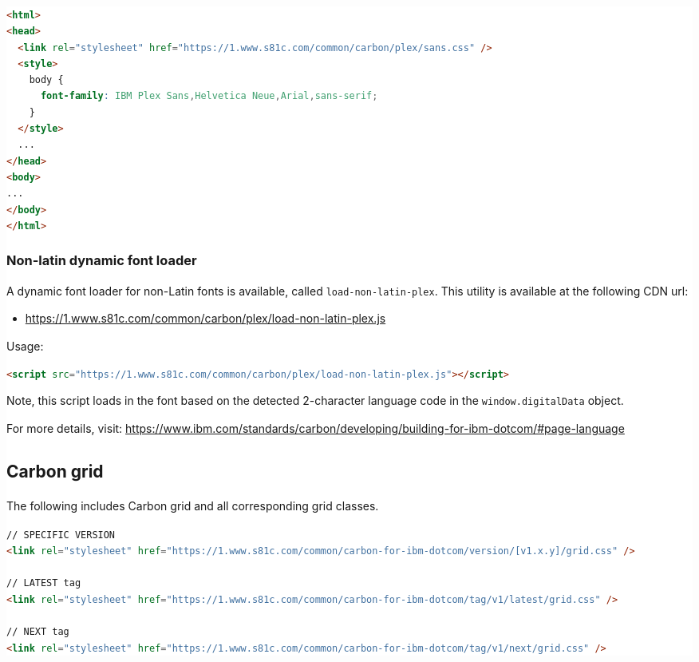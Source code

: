 ```html
<html>
<head>
  <link rel="stylesheet" href="https://1.www.s81c.com/common/carbon/plex/sans.css" />
  <style>
    body {
      font-family: IBM Plex Sans,Helvetica Neue,Arial,sans-serif;
    }
  </style>
  ...
</head>
<body>
...
</body>
</html>
```

### Non-latin dynamic font loader

A dynamic font loader for non-Latin fonts is available, called `load-non-latin-plex`. This utility is
available at the following CDN url:

- https://1.www.s81c.com/common/carbon/plex/load-non-latin-plex.js

Usage:

```html
<script src="https://1.www.s81c.com/common/carbon/plex/load-non-latin-plex.js"></script>
```

Note, this script loads in the font based on the detected 2-character language code in the `window.digitalData` object.

For more details, visit: https://www.ibm.com/standards/carbon/developing/building-for-ibm-dotcom/#page-language


## Carbon grid

The following includes Carbon grid and all corresponding grid classes.

```html
// SPECIFIC VERSION
<link rel="stylesheet" href="https://1.www.s81c.com/common/carbon-for-ibm-dotcom/version/[v1.x.y]/grid.css" />

// LATEST tag
<link rel="stylesheet" href="https://1.www.s81c.com/common/carbon-for-ibm-dotcom/tag/v1/latest/grid.css" />

// NEXT tag
<link rel="stylesheet" href="https://1.www.s81c.com/common/carbon-for-ibm-dotcom/tag/v1/next/grid.css" />
```
